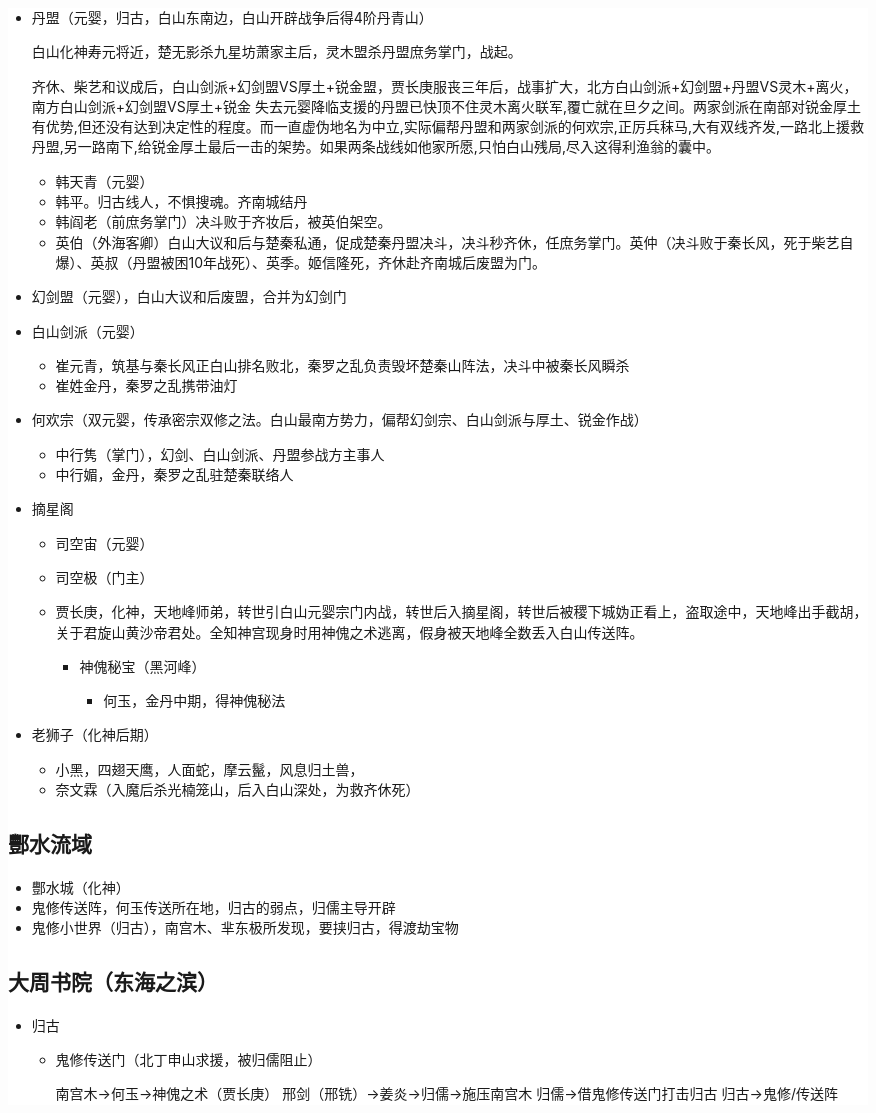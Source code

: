 - 丹盟（元婴，归古，白山东南边，白山开辟战争后得4阶丹青山）

  白山化神寿元将近，楚无影杀九星坊萧家主后，灵木盟杀丹盟庶务掌门，战起。

  齐休、柴艺和议成后，白山剑派+幻剑盟VS厚土+锐金盟，贾长庚服丧三年后，战事扩大，北方白山剑派+幻剑盟+丹盟VS灵木+离火，南方白山剑派+幻剑盟VS厚土+锐金
  失去元婴降临支援的丹盟已快顶不住灵木离火联军,覆亡就在旦夕之间。两家剑派在南部对锐金厚土有优势,但还没有达到决定性的程度。而一直虚伪地名为中立,实际偏帮丹盟和两家剑派的何欢宗,正厉兵秣马,大有双线齐发,一路北上援救丹盟,另一路南下,给锐金厚土最后一击的架势。如果两条战线如他家所愿,只怕白山残局,尽入这得利渔翁的囊中。


  - 韩天青（元婴）
  - 韩平。归古线人，不惧搜魂。齐南城结丹
  - 韩阎老（前庶务掌门）决斗败于齐妆后，被英伯架空。
  - 英伯（外海客卿）白山大议和后与楚秦私通，促成楚秦丹盟决斗，决斗秒齐休，任庶务掌门。英仲（决斗败于秦长风，死于柴艺自爆）、英叔（丹盟被困10年战死）、英季。姬信隆死，齐休赴齐南城后废盟为门。

- 幻剑盟（元婴），白山大议和后废盟，合并为幻剑门

- 白山剑派（元婴）

  - 崔元青，筑基与秦长风正白山排名败北，秦罗之乱负责毁坏楚秦山阵法，决斗中被秦长风瞬杀
  - 崔姓金丹，秦罗之乱携带油灯

- 何欢宗（双元婴，传承密宗双修之法。白山最南方势力，偏帮幻剑宗、白山剑派与厚土、锐金作战）

  - 中行隽（掌门），幻剑、白山剑派、丹盟参战方主事人
  - 中行媚，金丹，秦罗之乱驻楚秦联络人

- 摘星阁

  - 司空宙（元婴）
  - 司空极（门主）
  - 贾长庚，化神，天地峰师弟，转世引白山元婴宗门内战，转世后入摘星阁，转世后被稷下城妫正看上，盗取途中，天地峰出手截胡，关于君旋山黄沙帝君处。全知神宫现身时用神傀之术逃离，假身被天地峰全数丢入白山传送阵。

    - 神傀秘宝（黑河峰）

      - 何玉，金丹中期，得神傀秘法

- 老狮子（化神后期）

  - 小黑，四翅天鹰，人面蛇，摩云鬣，风息归土兽，
  - 奈文霖（入魔后杀光楠笼山，后入白山深处，为救齐休死）

## 酆水流域

- 酆水城（化神）
- 鬼修传送阵，何玉传送所在地，归古的弱点，归儒主导开辟
- 鬼修小世界（归古），南宫木、芈东极所发现，要挟归古，得渡劫宝物

## 大周书院（东海之滨）

- 归古

  - 鬼修传送门（北丁申山求援，被归儒阻止）

    南宫木→何玉→神傀之术（贾长庚）
    邢剑（邢铣）→姜炎→归儒→施压南宫木
    归儒→借鬼修传送门打击归古
    归古→鬼修/传送阵
